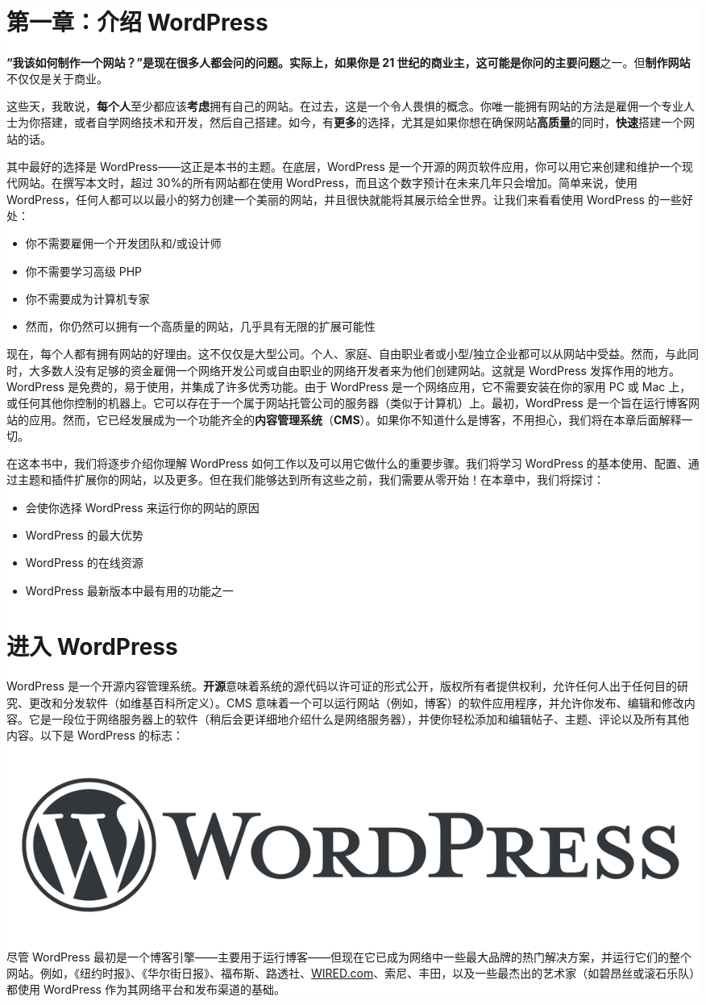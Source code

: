 # 第一章：介绍 WordPress

**“我该如何制作一个网站？”**是现在很多人都会问的问题。实际上，如果你是 21 世纪的商业主，这可能是你问的**主要问题**之一。但**制作网站**不仅仅是关于商业。

这些天，我敢说，**每个人**至少都应该**考虑**拥有自己的网站。在过去，这是一个令人畏惧的概念。你唯一能拥有网站的方法是雇佣一个专业人士为你搭建，或者自学网络技术和开发，然后自己搭建。如今，有**更多**的选择，尤其是如果你想在确保网站**高质量**的同时，**快速**搭建一个网站的话。

其中最好的选择是 WordPress——这正是本书的主题。在底层，WordPress 是一个开源的网页软件应用，你可以用它来创建和维护一个现代网站。在撰写本文时，超过 30%的所有网站都在使用 WordPress，而且这个数字预计在未来几年只会增加。简单来说，使用 WordPress，任何人都可以以最小的努力创建一个美丽的网站，并且很快就能将其展示给全世界。让我们来看看使用 WordPress 的一些好处：

+   你不需要雇佣一个开发团队和/或设计师

+   你不需要学习高级 PHP

+   你不需要成为计算机专家

+   然而，你仍然可以拥有一个高质量的网站，几乎具有无限的扩展可能性

现在，每个人都有拥有网站的好理由。这不仅仅是大型公司。个人、家庭、自由职业者或小型/独立企业都可以从网站中受益。然而，与此同时，大多数人没有足够的资金雇佣一个网络开发公司或自由职业的网络开发者来为他们创建网站。这就是 WordPress 发挥作用的地方。WordPress 是免费的，易于使用，并集成了许多优秀功能。由于 WordPress 是一个网络应用，它不需要安装在你的家用 PC 或 Mac 上，或任何其他你控制的机器上。它可以存在于一个属于网站托管公司的服务器（类似于计算机）上。最初，WordPress 是一个旨在运行博客网站的应用。然而，它已经发展成为一个功能齐全的**内容管理系统**（**CMS**）。如果你不知道什么是博客，不用担心，我们将在本章后面解释一切。

在这本书中，我们将逐步介绍你理解 WordPress 如何工作以及可以用它做什么的重要步骤。我们将学习 WordPress 的基本使用、配置、通过主题和插件扩展你的网站，以及更多。但在我们能够达到所有这些之前，我们需要从零开始！在本章中，我们将探讨：

+   会使你选择 WordPress 来运行你的网站的原因

+   WordPress 的最大优势

+   WordPress 的在线资源

+   WordPress 最新版本中最有用的功能之一

# 进入 WordPress

WordPress 是一个开源内容管理系统。**开源**意味着系统的源代码以许可证的形式公开，版权所有者提供权利，允许任何人出于任何目的研究、更改和分发软件（如维基百科所定义）。CMS 意味着一个可以运行网站（例如，博客）的软件应用程序，并允许你发布、编辑和修改内容。它是一段位于网络服务器上的软件（稍后会更详细地介绍什么是网络服务器），并使你轻松添加和编辑帖子、主题、评论以及所有其他内容。以下是 WordPress 的标志：

![图片](img/96f66e5b-adca-4880-bafc-9566779c1f4b.png)

尽管 WordPress 最初是一个博客引擎——主要用于运行博客——但现在它已成为网络中一些最大品牌的热门解决方案，并运行它们的整个网站。例如，《纽约时报》、《华尔街日报》、福布斯、路透社、[WIRED.com](http://wired.com)、索尼、丰田，以及一些最杰出的艺术家（如碧昂丝或滚石乐队）都使用 WordPress 作为其网络平台和发布渠道的基础。
